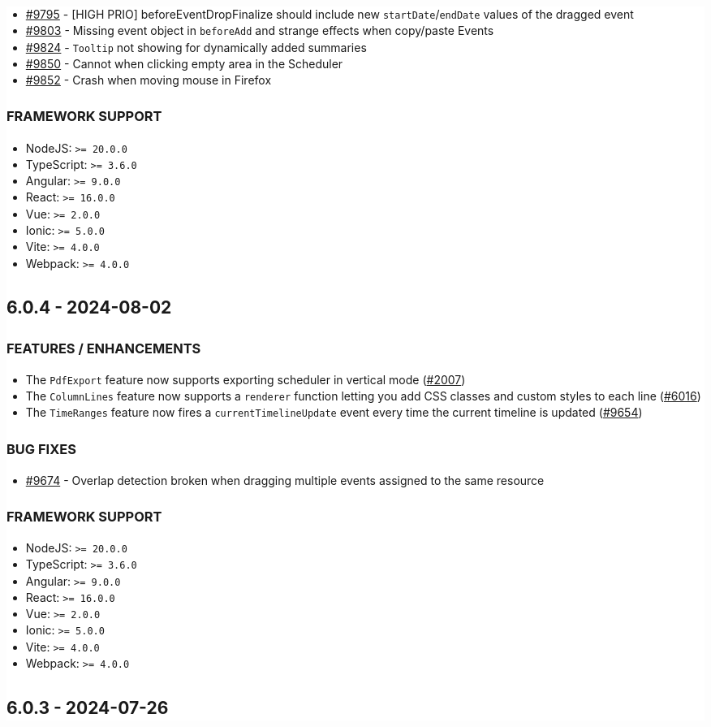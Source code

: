 * [#9795](https://github.com/bryntum/support/issues/9795) - [HIGH PRIO] beforeEventDropFinalize should include new `startDate`/`endDate` values of the dragged event
* [#9803](https://github.com/bryntum/support/issues/9803) - Missing event object in `beforeAdd` and strange effects when copy/paste Events
* [#9824](https://github.com/bryntum/support/issues/9824) - `Tooltip` not showing for dynamically added summaries
* [#9850](https://github.com/bryntum/support/issues/9850) - Cannot when clicking empty area in the Scheduler
* [#9852](https://github.com/bryntum/support/issues/9852) - Crash when moving mouse in Firefox

### FRAMEWORK SUPPORT

* NodeJS: `>= 20.0.0`
* TypeScript: `>= 3.6.0`
* Angular: `>= 9.0.0`
* React: `>= 16.0.0`
* Vue: `>= 2.0.0`
* Ionic: `>= 5.0.0`
* Vite: `>= 4.0.0`
* Webpack: `>= 4.0.0`

## 6.0.4 - 2024-08-02

### FEATURES / ENHANCEMENTS

* The `PdfExport` feature now supports exporting scheduler in vertical mode ([#2007](https://github.com/bryntum/support/issues/2007))
* The `ColumnLines` feature now supports a `renderer` function letting you add CSS classes and custom styles to each
  line ([#6016](https://github.com/bryntum/support/issues/6016))
* The `TimeRanges` feature now fires a `currentTimelineUpdate` event every time the current timeline is updated
  ([#9654](https://github.com/bryntum/support/issues/9654))

### BUG FIXES

* [#9674](https://github.com/bryntum/support/issues/9674) - Overlap detection broken when dragging multiple events assigned to the same resource

### FRAMEWORK SUPPORT

* NodeJS: `>= 20.0.0`
* TypeScript: `>= 3.6.0`
* Angular: `>= 9.0.0`
* React: `>= 16.0.0`
* Vue: `>= 2.0.0`
* Ionic: `>= 5.0.0`
* Vite: `>= 4.0.0`
* Webpack: `>= 4.0.0`

## 6.0.3 - 2024-07-26
